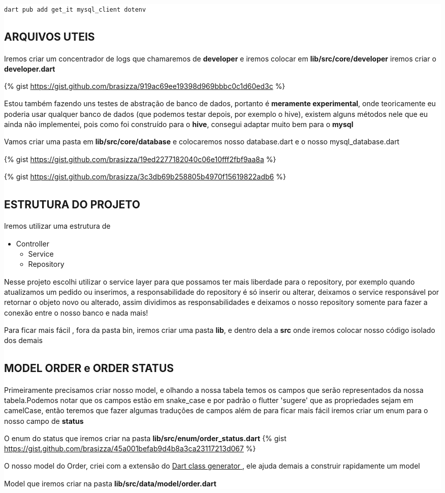 `dart pub add get_it mysql_client dotenv`



## ARQUIVOS UTEIS

Iremos criar um concentrador de logs que chamaremos de 
 **developer** e iremos colocar em **lib/src/core/developer**
iremos criar o **developer.dart**

{% gist https://gist.github.com/brasizza/919ac69ee19398d969bbbc0c1d60ed3c %}

Estou também fazendo uns testes de abstração de banco de dados, portanto é **meramente experimental**, onde teoricamente eu poderia usar qualquer banco de dados (que podemos testar depois, por exemplo o hive), existem alguns métodos nele que eu ainda não implementei, pois como foi construído para o **hive**, consegui adaptar muito bem para o **mysql**

Vamos criar uma pasta em **lib/src/core/database** e colocaremos nosso database.dart e o nosso mysql_database.dart

{% gist https://gist.github.com/brasizza/19ed2277182040c06e10fff2fbf9aa8a %}


{% gist https://gist.github.com/brasizza/3c3db69b258805b4970f15619822adb6 %}


## ESTRUTURA DO PROJETO
Iremos utilizar uma estrutura de 
- Controller
  - Service 
  - Repository

Nesse projeto escolhi utilizar o service layer para que possamos ter mais liberdade para o repository, por exemplo quando atualizamos um pedido ou inserimos, a responsabilidade do repository é só inserir ou alterar, deixamos o service responsável por retornar o objeto novo ou alterado, assim dividimos as responsabilidades e deixamos o nosso repository somente para fazer a conexão entre o nosso banco e nada mais!


Para ficar mais fácil , fora da pasta bin, iremos criar uma pasta **lib**, e dentro dela a **src** onde iremos colocar nosso código isolado dos demais

## MODEL ORDER e ORDER STATUS
Primeiramente precisamos criar nosso model, e olhando a nossa tabela temos os campos que serão representados da nossa tabela.Podemos notar que os campos estão em snake_case e por padrão o flutter 'sugere' que as propriedades sejam em camelCase, então teremos que fazer algumas traduções de campos além de para ficar mais fácil iremos criar um enum para o nosso campo de **status** 

O enum do status que iremos criar na pasta **lib/src/enum/order_status.dart**
{% gist https://gist.github.com/brasizza/45a001befab9d4b8a3ca23117213d067 %}

O nosso model do Order, criei com a extensão do [Dart class generator ](https://marketplace.visualstudio.com/items?itemName=hzgood.dart-data-class-generator) , ele ajuda demais a construir rapidamente um model

Model que iremos criar na pasta **lib/src/data/model/order.dart**
